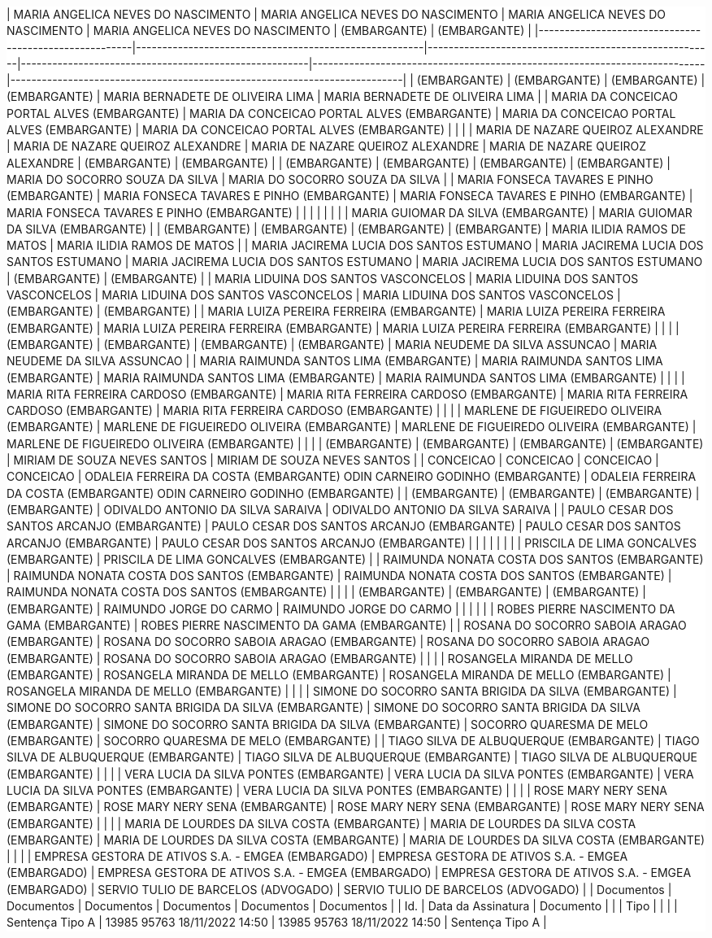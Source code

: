 | MARIA ANGELICA NEVES DO NASCIMENTO | MARIA ANGELICA NEVES DO NASCIMENTO | MARIA ANGELICA NEVES DO NASCIMENTO | MARIA ANGELICA NEVES DO NASCIMENTO | (EMBARGANTE) | (EMBARGANTE) | |-------------------------------------------------------|-------------------------------------------------------|-------------------------------------------------------|-------------------------------------------------------|---------------------------------------------------------------------------|---------------------------------------------------------------------------| | (EMBARGANTE) | (EMBARGANTE) | (EMBARGANTE) | (EMBARGANTE) | MARIA BERNADETE DE OLIVEIRA LIMA | MARIA BERNADETE DE OLIVEIRA LIMA | | MARIA DA CONCEICAO PORTAL ALVES (EMBARGANTE) | MARIA DA CONCEICAO PORTAL ALVES (EMBARGANTE) | MARIA DA CONCEICAO PORTAL ALVES (EMBARGANTE) | MARIA DA CONCEICAO PORTAL ALVES (EMBARGANTE) | | | | MARIA DE NAZARE QUEIROZ ALEXANDRE | MARIA DE NAZARE QUEIROZ ALEXANDRE | MARIA DE NAZARE QUEIROZ ALEXANDRE | MARIA DE NAZARE QUEIROZ ALEXANDRE | (EMBARGANTE) | (EMBARGANTE) | | (EMBARGANTE) | (EMBARGANTE) | (EMBARGANTE) | (EMBARGANTE) | MARIA DO SOCORRO SOUZA DA SILVA | MARIA DO SOCORRO SOUZA DA SILVA | | MARIA FONSECA TAVARES E PINHO (EMBARGANTE) | MARIA FONSECA TAVARES E PINHO (EMBARGANTE) | MARIA FONSECA TAVARES E PINHO (EMBARGANTE) | MARIA FONSECA TAVARES E PINHO (EMBARGANTE) | | | | | | | | MARIA GUIOMAR DA SILVA (EMBARGANTE) | MARIA GUIOMAR DA SILVA (EMBARGANTE) | | (EMBARGANTE) | (EMBARGANTE) | (EMBARGANTE) | (EMBARGANTE) | MARIA ILIDIA RAMOS DE MATOS | MARIA ILIDIA RAMOS DE MATOS | | MARIA JACIREMA LUCIA DOS SANTOS ESTUMANO | MARIA JACIREMA LUCIA DOS SANTOS ESTUMANO | MARIA JACIREMA LUCIA DOS SANTOS ESTUMANO | MARIA JACIREMA LUCIA DOS SANTOS ESTUMANO | (EMBARGANTE) | (EMBARGANTE) | | MARIA LIDUINA DOS SANTOS VASCONCELOS | MARIA LIDUINA DOS SANTOS VASCONCELOS | MARIA LIDUINA DOS SANTOS VASCONCELOS | MARIA LIDUINA DOS SANTOS VASCONCELOS | (EMBARGANTE) | (EMBARGANTE) | | MARIA LUIZA PEREIRA FERREIRA (EMBARGANTE) | MARIA LUIZA PEREIRA FERREIRA (EMBARGANTE) | MARIA LUIZA PEREIRA FERREIRA (EMBARGANTE) | MARIA LUIZA PEREIRA FERREIRA (EMBARGANTE) | | | | (EMBARGANTE) | (EMBARGANTE) | (EMBARGANTE) | (EMBARGANTE) | MARIA NEUDEME DA SILVA ASSUNCAO | MARIA NEUDEME DA SILVA ASSUNCAO | | MARIA RAIMUNDA SANTOS LIMA (EMBARGANTE) | MARIA RAIMUNDA SANTOS LIMA (EMBARGANTE) | MARIA RAIMUNDA SANTOS LIMA (EMBARGANTE) | MARIA RAIMUNDA SANTOS LIMA (EMBARGANTE) | | | | MARIA RITA FERREIRA CARDOSO (EMBARGANTE) | MARIA RITA FERREIRA CARDOSO (EMBARGANTE) | MARIA RITA FERREIRA CARDOSO (EMBARGANTE) | MARIA RITA FERREIRA CARDOSO (EMBARGANTE) | | | | MARLENE DE FIGUEIREDO OLIVEIRA (EMBARGANTE) | MARLENE DE FIGUEIREDO OLIVEIRA (EMBARGANTE) | MARLENE DE FIGUEIREDO OLIVEIRA (EMBARGANTE) | MARLENE DE FIGUEIREDO OLIVEIRA (EMBARGANTE) | | | | (EMBARGANTE) | (EMBARGANTE) | (EMBARGANTE) | (EMBARGANTE) | MIRIAM DE SOUZA NEVES SANTOS | MIRIAM DE SOUZA NEVES SANTOS | | CONCEICAO | CONCEICAO | CONCEICAO | CONCEICAO | ODALEIA FERREIRA DA COSTA (EMBARGANTE) ODIN CARNEIRO GODINHO (EMBARGANTE) | ODALEIA FERREIRA DA COSTA (EMBARGANTE) ODIN CARNEIRO GODINHO (EMBARGANTE) | | (EMBARGANTE) | (EMBARGANTE) | (EMBARGANTE) | (EMBARGANTE) | ODIVALDO ANTONIO DA SILVA SARAIVA | ODIVALDO ANTONIO DA SILVA SARAIVA | | PAULO CESAR DOS SANTOS ARCANJO (EMBARGANTE) | PAULO CESAR DOS SANTOS ARCANJO (EMBARGANTE) | PAULO CESAR DOS SANTOS ARCANJO (EMBARGANTE) | PAULO CESAR DOS SANTOS ARCANJO (EMBARGANTE) | | | | | | | | PRISCILA DE LIMA GONCALVES (EMBARGANTE) | PRISCILA DE LIMA GONCALVES (EMBARGANTE) | | RAIMUNDA NONATA COSTA DOS SANTOS (EMBARGANTE) | RAIMUNDA NONATA COSTA DOS SANTOS (EMBARGANTE) | RAIMUNDA NONATA COSTA DOS SANTOS (EMBARGANTE) | RAIMUNDA NONATA COSTA DOS SANTOS (EMBARGANTE) | | | | (EMBARGANTE) | (EMBARGANTE) | (EMBARGANTE) | (EMBARGANTE) | RAIMUNDO JORGE DO CARMO | RAIMUNDO JORGE DO CARMO | | | | | | ROBES PIERRE NASCIMENTO DA GAMA (EMBARGANTE) | ROBES PIERRE NASCIMENTO DA GAMA (EMBARGANTE) | | ROSANA DO SOCORRO SABOIA ARAGAO (EMBARGANTE) | ROSANA DO SOCORRO SABOIA ARAGAO (EMBARGANTE) | ROSANA DO SOCORRO SABOIA ARAGAO (EMBARGANTE) | ROSANA DO SOCORRO SABOIA ARAGAO (EMBARGANTE) | | | | ROSANGELA MIRANDA DE MELLO (EMBARGANTE) | ROSANGELA MIRANDA DE MELLO (EMBARGANTE) | ROSANGELA MIRANDA DE MELLO (EMBARGANTE) | ROSANGELA MIRANDA DE MELLO (EMBARGANTE) | | | | SIMONE DO SOCORRO SANTA BRIGIDA DA SILVA (EMBARGANTE) | SIMONE DO SOCORRO SANTA BRIGIDA DA SILVA (EMBARGANTE) | SIMONE DO SOCORRO SANTA BRIGIDA DA SILVA (EMBARGANTE) | SIMONE DO SOCORRO SANTA BRIGIDA DA SILVA (EMBARGANTE) | SOCORRO QUARESMA DE MELO (EMBARGANTE) | SOCORRO QUARESMA DE MELO (EMBARGANTE) | | TIAGO SILVA DE ALBUQUERQUE (EMBARGANTE) | TIAGO SILVA DE ALBUQUERQUE (EMBARGANTE) | TIAGO SILVA DE ALBUQUERQUE (EMBARGANTE) | TIAGO SILVA DE ALBUQUERQUE (EMBARGANTE) | | | | VERA LUCIA DA SILVA PONTES (EMBARGANTE) | VERA LUCIA DA SILVA PONTES (EMBARGANTE) | VERA LUCIA DA SILVA PONTES (EMBARGANTE) | VERA LUCIA DA SILVA PONTES (EMBARGANTE) | | | | ROSE MARY NERY SENA (EMBARGANTE) | ROSE MARY NERY SENA (EMBARGANTE) | ROSE MARY NERY SENA (EMBARGANTE) | ROSE MARY NERY SENA (EMBARGANTE) | | | | MARIA DE LOURDES DA SILVA COSTA (EMBARGANTE) | MARIA DE LOURDES DA SILVA COSTA (EMBARGANTE) | MARIA DE LOURDES DA SILVA COSTA (EMBARGANTE) | MARIA DE LOURDES DA SILVA COSTA (EMBARGANTE) | | | | EMPRESA GESTORA DE ATIVOS S.A. - EMGEA (EMBARGADO) | EMPRESA GESTORA DE ATIVOS S.A. - EMGEA (EMBARGADO) | EMPRESA GESTORA DE ATIVOS S.A. - EMGEA (EMBARGADO) | EMPRESA GESTORA DE ATIVOS S.A. - EMGEA (EMBARGADO) | SERVIO TULIO DE BARCELOS (ADVOGADO) | SERVIO TULIO DE BARCELOS (ADVOGADO) | | Documentos | Documentos | Documentos | Documentos | Documentos | Documentos | | Id. | Data da Assinatura | Documento | | | Tipo | | | | Sentença Tipo A | 13985 95763 18/11/2022 14:50 | 13985 95763 18/11/2022 14:50 | Sentença Tipo A |
